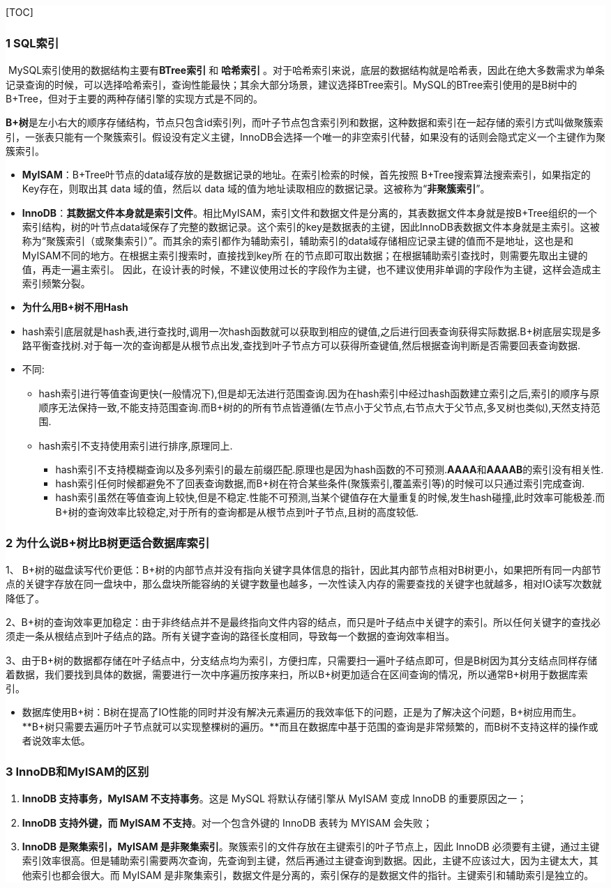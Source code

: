 [TOC]

### 1 SQL索引

​		MySQL索引使⽤的数据结构主要有**BTree索引** 和 **哈希索引** 。对于哈希索引来说，底层的数据结构就是哈希表，因此在绝⼤多数需求为单条记录查询的时候，可以选择哈希索引，查询性能最快；其余⼤部分场景，建议选择BTree索引。MySQL的BTree索引使⽤的是B树中的B+Tree，但对于主要的两种存储引擎的实现⽅式是不同的。

​		**B+树**是左小右大的顺序存储结构，节点只包含id索引列，而叶子节点包含索引列和数据，这种数据和索引在一起存储的索引方式叫做聚簇索引，一张表只能有一个聚簇索引。假设没有定义主键，InnoDB会选择一个唯一的非空索引代替，如果没有的话则会隐式定义一个主键作为聚簇索引。

* **MyISAM**：B+Tree叶节点的data域存放的是数据记录的地址。在索引检索的时候，⾸先按照 B+Tree搜索算法搜索索引，如果指定的Key存在，则取出其 data 域的值，然后以 data 域的值为地址读取相应的数据记录。这被称为“**⾮聚簇索引**”。

* **InnoDB**：**其数据⽂件本身就是索引⽂件**。相⽐MyISAM，索引⽂件和数据⽂件是分离的，其表数据⽂件本身就是按B+Tree组织的⼀个索引结构，树的叶节点data域保存了完整的数据记录。这个索引的key是数据表的主键，因此InnoDB表数据⽂件本身就是主索引。这被称为“聚簇索引（或聚集索引）”。⽽其余的索引都作为辅助索引，辅助索引的data域存储相应记录主键的值⽽不是地址，这也是和MyISAM不同的地⽅。在根据主索引搜索时，直接找到key所 在的节点即可取出数据；在根据辅助索引查找时，则需要先取出主键的值，再⾛⼀遍主索引。 因此，在设计表的时候，不建议使⽤过⻓的字段作为主键，也不建议使⽤⾮单调的字段作为主键，这样会造成主索引频繁分裂。 

* **为什么用B+树不用Hash**
* hash索引底层就是hash表,进行查找时,调用一次hash函数就可以获取到相应的键值,之后进行回表查询获得实际数据.B+树底层实现是多路平衡查找树.对于每一次的查询都是从根节点出发,查找到叶子节点方可以获得所查键值,然后根据查询判断是否需要回表查询数据.
	
* 不同:
	
	- hash索引进行等值查询更快(一般情况下),但是却无法进行范围查询.因为在hash索引中经过hash函数建立索引之后,索引的顺序与原顺序无法保持一致,不能支持范围查询.而B+树的的所有节点皆遵循(左节点小于父节点,右节点大于父节点,多叉树也类似),天然支持范围.
	
	- hash索引不支持使用索引进行排序,原理同上.
		- hash索引不支持模糊查询以及多列索引的最左前缀匹配.原理也是因为hash函数的不可预测.**AAAA**和**AAAAB**的索引没有相关性.
		- hash索引任何时候都避免不了回表查询数据,而B+树在符合某些条件(聚簇索引,覆盖索引等)的时候可以只通过索引完成查询.
		- hash索引虽然在等值查询上较快,但是不稳定.性能不可预测,当某个键值存在大量重复的时候,发生hash碰撞,此时效率可能极差.而B+树的查询效率比较稳定,对于所有的查询都是从根节点到叶子节点,且树的高度较低.



### 2 为什么说B+树比B树更适合数据库索引

1、 B+树的磁盘读写代价更低：B+树的内部节点并没有指向关键字具体信息的指针，因此其内部节点相对B树更小，如果把所有同一内部节点的关键字存放在同一盘块中，那么盘块所能容纳的关键字数量也越多，一次性读入内存的需要查找的关键字也就越多，相对IO读写次数就降低了。

2、B+树的查询效率更加稳定：由于非终结点并不是最终指向文件内容的结点，而只是叶子结点中关键字的索引。所以任何关键字的查找必须走一条从根结点到叶子结点的路。所有关键字查询的路径长度相同，导致每一个数据的查询效率相当。

3、由于B+树的数据都存储在叶子结点中，分支结点均为索引，方便扫库，只需要扫一遍叶子结点即可，但是B树因为其分支结点同样存储着数据，我们要找到具体的数据，需要进行一次中序遍历按序来扫，所以B+树更加适合在区间查询的情况，所以通常B+树用于数据库索引。

* 数据库使用B+树：B树在提高了IO性能的同时并没有解决元素遍历的我效率低下的问题，正是为了解决这个问题，B+树应用而生。**B+树只需要去遍历叶子节点就可以实现整棵树的遍历。**而且在数据库中基于范围的查询是非常频繁的，而B树不支持这样的操作或者说效率太低。



### 3 InnoDB和MyISAM的区别

1. **InnoDB 支持事务，MyISAM 不支持事务**。这是 MySQL 将默认存储引擎从 MyISAM 变成 InnoDB 的重要原因之一；

2. **InnoDB 支持外键，而 MyISAM 不支持**。对一个包含外键的 InnoDB 表转为 MYISAM 会失败；  

3. **InnoDB 是聚集索引，MyISAM 是非聚集索引**。聚簇索引的文件存放在主键索引的叶子节点上，因此 InnoDB 必须要有主键，通过主键索引效率很高。但是辅助索引需要两次查询，先查询到主键，然后再通过主键查询到数据。因此，主键不应该过大，因为主键太大，其他索引也都会很大。而 MyISAM 是非聚集索引，数据文件是分离的，索引保存的是数据文件的指针。主键索引和辅助索引是独立的。 
